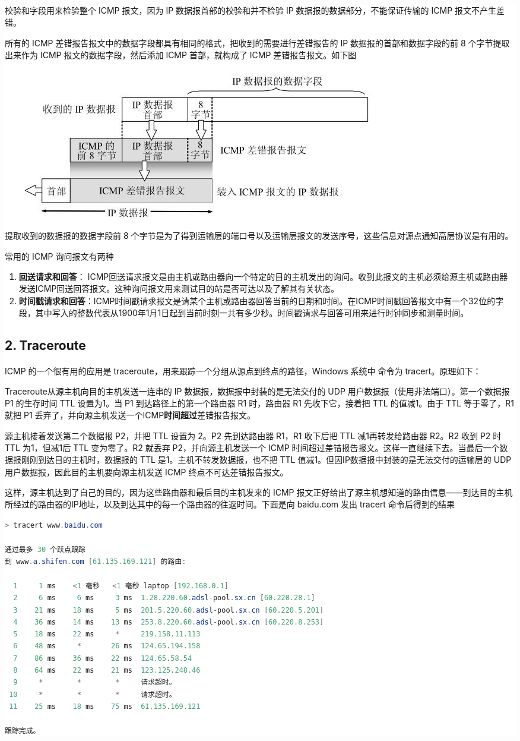 校验和字段用来检验整个 ICMP 报文，因为 IP 数据报首部的校验和并不检验 IP 数据报的数据部分，不能保证传输的 ICMP 报文不产生差错。

所有的 ICMP 差错报告报文中的数据字段都具有相同的格式，把收到的需要进行差错报告的 IP 数据报的首部和数据字段的前 8 个字节提取出来作为 ICMP 报文的数据字段，然后添加 ICMP 首部，就构成了 ICMP 差错报告报文。如下图

![](/images/计算机网络-ICMP协议/epub_655484_193.jpg)

提取收到的数据报的数据字段前 8 个字节是为了得到运输层的端口号以及运输层报文的发送序号，这些信息对源点通知高层协议是有用的。

常用的 ICMP 询问报文有两种

1. **回送请求和回答**： ICMP回送请求报文是由主机或路由器向一个特定的目的主机发出的询问。收到此报文的主机必须给源主机或路由器发送ICMP回送回答报文。这种询问报文用来测试目的站是否可达以及了解其有关状态。
2. **时间戳请求和回答**：ICMP时间戳请求报文是请某个主机或路由器回答当前的日期和时间。在ICMP时间戳回答报文中有一个32位的字段，其中写入的整数代表从1900年1月1日起到当前时刻一共有多少秒。时间戳请求与回答可用来进行时钟同步和测量时间。

## 2. Traceroute

ICMP 的一个很有用的应用是 traceroute，用来跟踪一个分组从源点到终点的路径，Windows 系统中 命令为 tracert。原理如下：

Traceroute从源主机向目的主机发送一连串的 IP 数据报，数据报中封装的是无法交付的 UDP 用户数据报（使用非法端口）。第一个数据报 P1 的生存时间 TTL 设置为1。当 P1 到达路径上的第一个路由器 R1 时，路由器 R1 先收下它，接着把 TTL 的值减1。由于 TTL 等于零了，R1 就把 P1 丢弃了，并向源主机发送一个ICMP**时间超过**差错报告报文。

源主机接着发送第二个数据报 P2，并把 TTL 设置为 2。P2 先到达路由器 R1，R1 收下后把 TTL 减1再转发给路由器 R2。R2 收到 P2 时 TTL 为1，但减1后 TTL 变为零了。R2 就丢弃 P2，并向源主机发送一个 ICMP 时间超过差错报告报文。这样一直继续下去。当最后一个数据报刚刚到达目的主机时，数据报的 TTL 是1。主机不转发数据报，也不把 TTL 值减1。但因IP数据报中封装的是无法交付的运输层的 UDP 用户数据报，因此目的主机要向源主机发送 ICMP 终点不可达差错报告报文。

这样，源主机达到了自己的目的，因为这些路由器和最后目的主机发来的 ICMP 报文正好给出了源主机想知道的路由信息——到达目的主机所经过的路由器的IP地址，以及到达其中的每一个路由器的往返时间。下面是向 baidu.com 发出 tracert 命令后得到的结果

```powershell
> tracert www.baidu.com

通过最多 30 个跃点跟踪
到 www.a.shifen.com [61.135.169.121] 的路由:

  1     1 ms    <1 毫秒   <1 毫秒 laptop [192.168.0.1]
  2     6 ms     6 ms     3 ms  1.28.220.60.adsl-pool.sx.cn [60.220.28.1]
  3    21 ms    18 ms     5 ms  201.5.220.60.adsl-pool.sx.cn [60.220.5.201]
  4    36 ms    14 ms    13 ms  253.8.220.60.adsl-pool.sx.cn [60.220.8.253]
  5    18 ms    22 ms     *     219.158.11.113
  6    48 ms     *       26 ms  124.65.194.158
  7    86 ms    36 ms    22 ms  124.65.58.54
  8    64 ms    22 ms    21 ms  123.125.248.46
  9     *        *        *     请求超时。
 10     *        *        *     请求超时。
 11    25 ms    18 ms    75 ms  61.135.169.121

跟踪完成。
```
